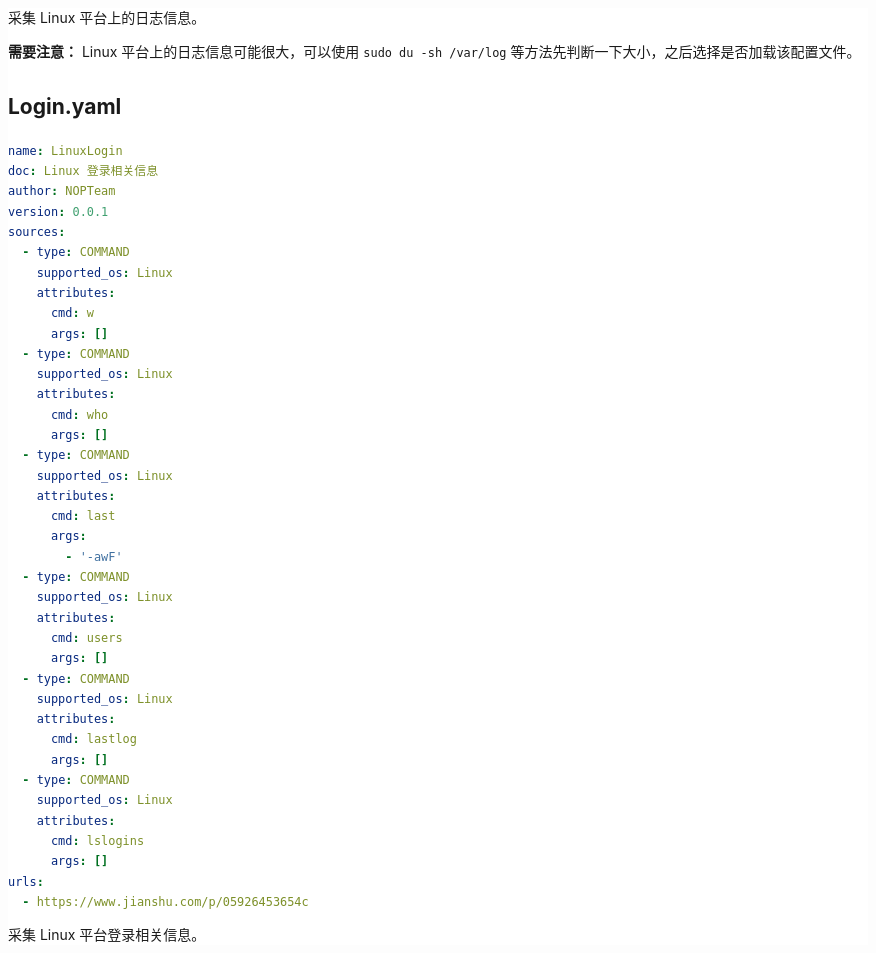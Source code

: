 采集 Linux 平台上的日志信息。

**需要注意：** Linux 平台上的日志信息可能很大，可以使用 `sudo du -sh /var/log` 等方法先判断一下大小，之后选择是否加载该配置文件。



## Login.yaml

```yaml
name: LinuxLogin
doc: Linux 登录相关信息
author: NOPTeam
version: 0.0.1
sources:
  - type: COMMAND
    supported_os: Linux
    attributes:
      cmd: w
      args: []
  - type: COMMAND
    supported_os: Linux
    attributes:
      cmd: who
      args: []
  - type: COMMAND
    supported_os: Linux
    attributes:
      cmd: last
      args:
        - '-awF'
  - type: COMMAND
    supported_os: Linux
    attributes:
      cmd: users
      args: []
  - type: COMMAND
    supported_os: Linux
    attributes:
      cmd: lastlog
      args: []
  - type: COMMAND
    supported_os: Linux
    attributes:
      cmd: lslogins
      args: []
urls:
  - https://www.jianshu.com/p/05926453654c

```

采集 Linux 平台登录相关信息。



